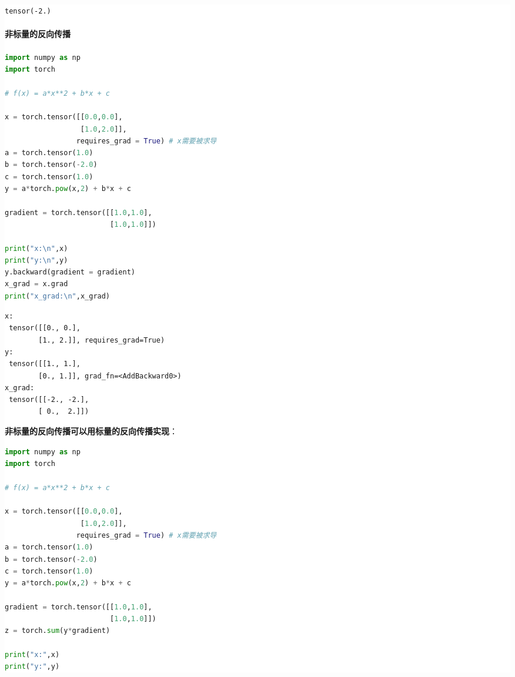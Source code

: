 ```python
```

```
tensor(-2.)
```



#### 非标量的反向传播

```python
import numpy as np 
import torch 

# f(x) = a*x**2 + b*x + c

x = torch.tensor([[0.0,0.0],
                  [1.0,2.0]],
                 requires_grad = True) # x需要被求导
a = torch.tensor(1.0)
b = torch.tensor(-2.0)
c = torch.tensor(1.0)
y = a*torch.pow(x,2) + b*x + c 

gradient = torch.tensor([[1.0,1.0],
                         [1.0,1.0]])

print("x:\n",x)
print("y:\n",y)
y.backward(gradient = gradient)
x_grad = x.grad
print("x_grad:\n",x_grad)
```

```
x:
 tensor([[0., 0.],
        [1., 2.]], requires_grad=True)
y:
 tensor([[1., 1.],
        [0., 1.]], grad_fn=<AddBackward0>)
x_grad:
 tensor([[-2., -2.],
        [ 0.,  2.]])
```

**非标量的反向传播可以用标量的反向传播实现**：

```python
import numpy as np 
import torch 

# f(x) = a*x**2 + b*x + c

x = torch.tensor([[0.0,0.0],
                  [1.0,2.0]],
                 requires_grad = True) # x需要被求导
a = torch.tensor(1.0)
b = torch.tensor(-2.0)
c = torch.tensor(1.0)
y = a*torch.pow(x,2) + b*x + c 

gradient = torch.tensor([[1.0,1.0],
                         [1.0,1.0]])
z = torch.sum(y*gradient)

print("x:",x)
print("y:",y)
```